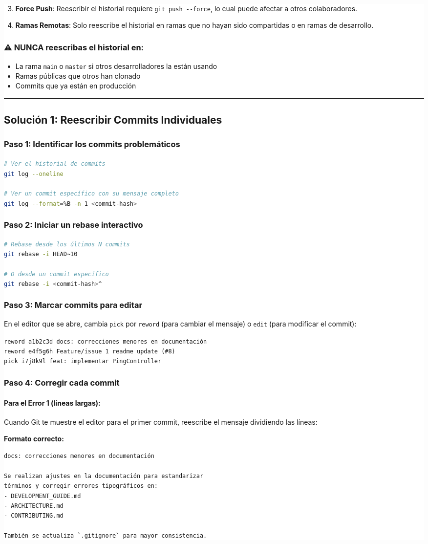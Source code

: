 3. **Force Push**: Reescribir el historial requiere `git push --force`, lo cual puede afectar a otros colaboradores.

4. **Ramas Remotas**: Solo reescribe el historial en ramas que no hayan sido compartidas o en ramas de desarrollo.

### ⚠️ NUNCA reescribas el historial en:
- La rama `main` o `master` si otros desarrolladores la están usando
- Ramas públicas que otros han clonado
- Commits que ya están en producción

---

## Solución 1: Reescribir Commits Individuales

### Paso 1: Identificar los commits problemáticos

```bash
# Ver el historial de commits
git log --oneline

# Ver un commit específico con su mensaje completo
git log --format=%B -n 1 <commit-hash>
```

### Paso 2: Iniciar un rebase interactivo

```bash
# Rebase desde los últimos N commits
git rebase -i HEAD~10

# O desde un commit específico
git rebase -i <commit-hash>^
```

### Paso 3: Marcar commits para editar

En el editor que se abre, cambia `pick` por `reword` (para cambiar el mensaje) o `edit` (para modificar el commit):

```
reword a1b2c3d docs: correcciones menores en documentación
reword e4f5g6h Feature/issue 1 readme update (#8)
pick i7j8k9l feat: implementar PingController
```

### Paso 4: Corregir cada commit

#### Para el Error 1 (líneas largas):

Cuando Git te muestre el editor para el primer commit, reescribe el mensaje dividiendo las líneas:

**Formato correcto:**
```
docs: correcciones menores en documentación

Se realizan ajustes en la documentación para estandarizar 
términos y corregir errores tipográficos en:
- DEVELOPMENT_GUIDE.md
- ARCHITECTURE.md
- CONTRIBUTING.md

También se actualiza `.gitignore` para mayor consistencia.
```
